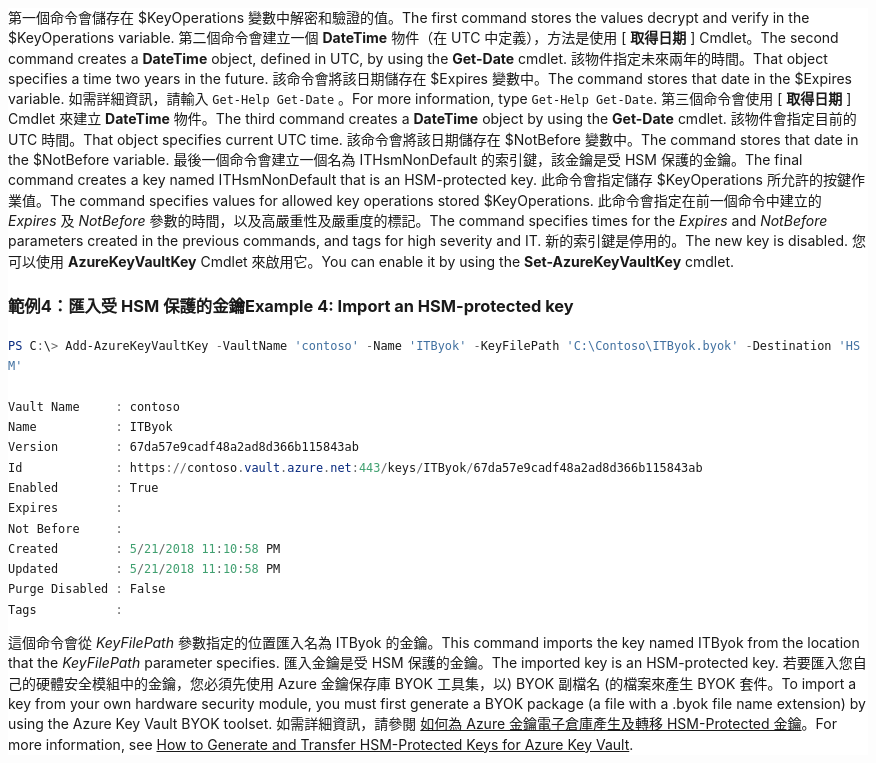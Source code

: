 <span data-ttu-id="acd92-133">第一個命令會儲存在 $KeyOperations 變數中解密和驗證的值。</span><span class="sxs-lookup"><span data-stu-id="acd92-133">The first command stores the values decrypt and verify in the $KeyOperations variable.</span></span>
<span data-ttu-id="acd92-134">第二個命令會建立一個 **DateTime** 物件（在 UTC 中定義），方法是使用 [ **取得日期** ] Cmdlet。</span><span class="sxs-lookup"><span data-stu-id="acd92-134">The second command creates a **DateTime** object, defined in UTC, by using the **Get-Date** cmdlet.</span></span>
<span data-ttu-id="acd92-135">該物件指定未來兩年的時間。</span><span class="sxs-lookup"><span data-stu-id="acd92-135">That object specifies a time two years in the future.</span></span> <span data-ttu-id="acd92-136">該命令會將該日期儲存在 $Expires 變數中。</span><span class="sxs-lookup"><span data-stu-id="acd92-136">The command stores that date in the $Expires variable.</span></span> <span data-ttu-id="acd92-137">如需詳細資訊，請輸入 `Get-Help Get-Date` 。</span><span class="sxs-lookup"><span data-stu-id="acd92-137">For more information, type `Get-Help Get-Date`.</span></span>
<span data-ttu-id="acd92-138">第三個命令會使用 [ **取得日期** ] Cmdlet 來建立 **DateTime** 物件。</span><span class="sxs-lookup"><span data-stu-id="acd92-138">The third command creates a **DateTime** object by using the **Get-Date** cmdlet.</span></span> <span data-ttu-id="acd92-139">該物件會指定目前的 UTC 時間。</span><span class="sxs-lookup"><span data-stu-id="acd92-139">That object specifies current UTC time.</span></span> <span data-ttu-id="acd92-140">該命令會將該日期儲存在 $NotBefore 變數中。</span><span class="sxs-lookup"><span data-stu-id="acd92-140">The command stores that date in the $NotBefore variable.</span></span>
<span data-ttu-id="acd92-141">最後一個命令會建立一個名為 ITHsmNonDefault 的索引鍵，該金鑰是受 HSM 保護的金鑰。</span><span class="sxs-lookup"><span data-stu-id="acd92-141">The final command creates a key named ITHsmNonDefault that is an HSM-protected key.</span></span> <span data-ttu-id="acd92-142">此命令會指定儲存 $KeyOperations 所允許的按鍵作業值。</span><span class="sxs-lookup"><span data-stu-id="acd92-142">The command specifies values for allowed key operations stored $KeyOperations.</span></span> <span data-ttu-id="acd92-143">此命令會指定在前一個命令中建立的 *Expires* 及 *NotBefore* 參數的時間，以及高嚴重性及嚴重度的標記。</span><span class="sxs-lookup"><span data-stu-id="acd92-143">The command specifies times for the *Expires* and *NotBefore* parameters created in the previous commands, and tags for high severity and IT.</span></span> <span data-ttu-id="acd92-144">新的索引鍵是停用的。</span><span class="sxs-lookup"><span data-stu-id="acd92-144">The new key is disabled.</span></span> <span data-ttu-id="acd92-145">您可以使用 **AzureKeyVaultKey** Cmdlet 來啟用它。</span><span class="sxs-lookup"><span data-stu-id="acd92-145">You can enable it by using the **Set-AzureKeyVaultKey** cmdlet.</span></span>

### <span data-ttu-id="acd92-146">範例4：匯入受 HSM 保護的金鑰</span><span class="sxs-lookup"><span data-stu-id="acd92-146">Example 4: Import an HSM-protected key</span></span>
```powershell
PS C:\> Add-AzureKeyVaultKey -VaultName 'contoso' -Name 'ITByok' -KeyFilePath 'C:\Contoso\ITByok.byok' -Destination 'HSM'

Vault Name     : contoso
Name           : ITByok
Version        : 67da57e9cadf48a2ad8d366b115843ab
Id             : https://contoso.vault.azure.net:443/keys/ITByok/67da57e9cadf48a2ad8d366b115843ab
Enabled        : True
Expires        :
Not Before     :
Created        : 5/21/2018 11:10:58 PM
Updated        : 5/21/2018 11:10:58 PM
Purge Disabled : False
Tags           :
```

<span data-ttu-id="acd92-147">這個命令會從 *KeyFilePath* 參數指定的位置匯入名為 ITByok 的金鑰。</span><span class="sxs-lookup"><span data-stu-id="acd92-147">This command imports the key named ITByok from the location that the *KeyFilePath* parameter specifies.</span></span> <span data-ttu-id="acd92-148">匯入金鑰是受 HSM 保護的金鑰。</span><span class="sxs-lookup"><span data-stu-id="acd92-148">The imported key is an HSM-protected key.</span></span>
<span data-ttu-id="acd92-149">若要匯入您自己的硬體安全模組中的金鑰，您必須先使用 Azure 金鑰保存庫 BYOK 工具集，以) BYOK 副檔名 (的檔案來產生 BYOK 套件。</span><span class="sxs-lookup"><span data-stu-id="acd92-149">To import a key from your own hardware security module, you must first generate a BYOK package (a file with a .byok file name extension) by using the Azure Key Vault BYOK toolset.</span></span>
<span data-ttu-id="acd92-150">如需詳細資訊，請參閱 [如何為 Azure 金鑰電子倉庫產生及轉移 HSM-Protected 金鑰](https://go.microsoft.com/fwlink/?LinkId=522252)。</span><span class="sxs-lookup"><span data-stu-id="acd92-150">For more information, see [How to Generate and Transfer HSM-Protected Keys for Azure Key Vault](https://go.microsoft.com/fwlink/?LinkId=522252).</span></span>
